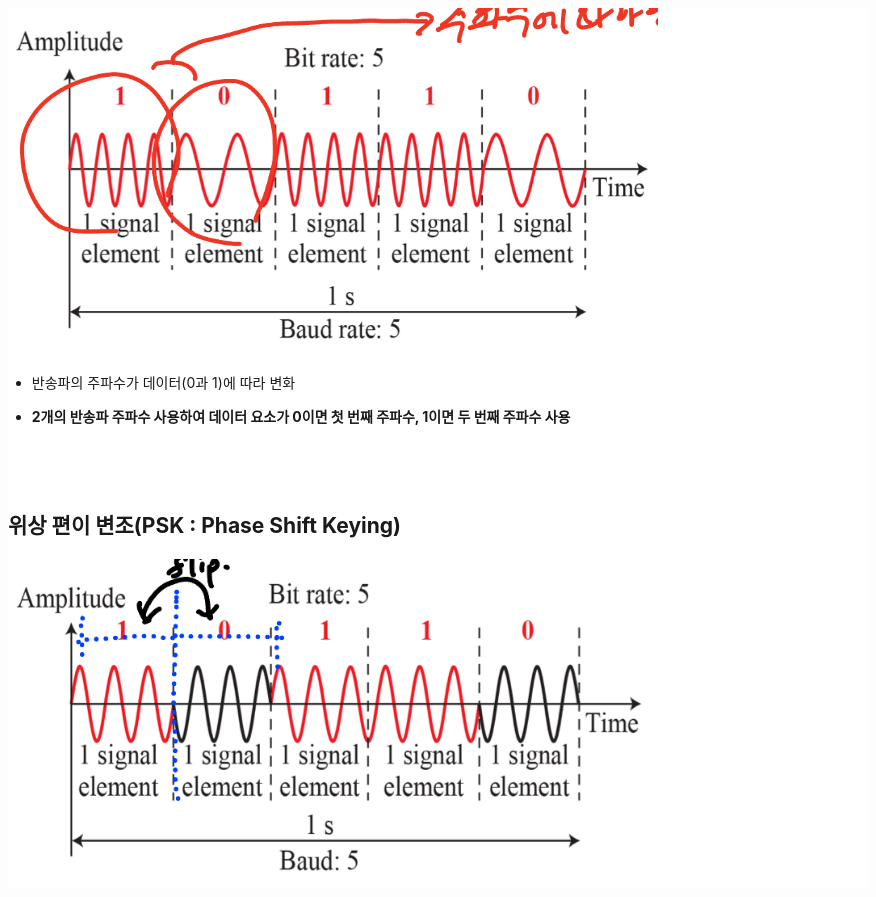 <img width="650" alt="image" src="media/Analog-transmission-img/Untitled 6.png">
<br>

- 반송파의 주파수가 데이터(0과 1)에 따라 변화

- **2개의 반송파 주파수 사용하여 데이터 요소가 0이면 첫 번째 주파수, 1이면 두 번째 주파수 사용**
<br>
<br>


## 위상 편이 변조(PSK : Phase Shift Keying)

<img width="650" alt="image" src="media/Analog-transmission-img/Untitled 7.png">
